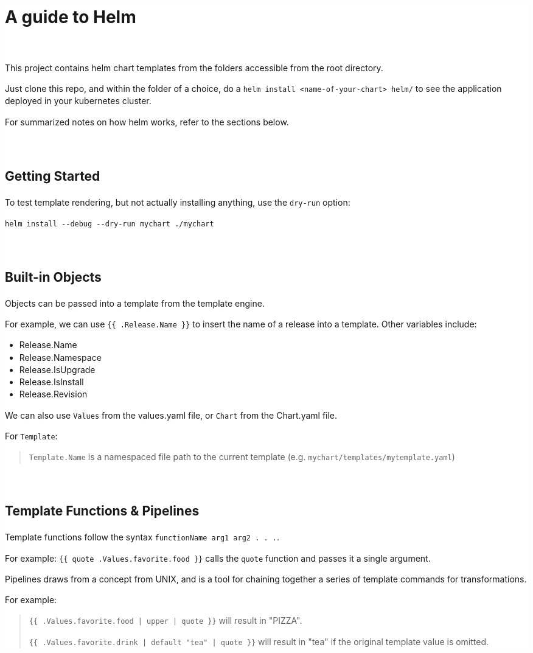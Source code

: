 # A guide to Helm

<br />

This project contains helm chart templates from the folders accessible from the root directory.

Just clone this repo, and within the folder of a choice, do a `helm install <name-of-your-chart> helm/` to see the application deployed in your kubernetes cluster.

For summarized notes on how helm works, refer to the sections below.

<br />


## Getting Started

To test template rendering, but not actually installing anything, use the `dry-run` option:

`helm install --debug --dry-run mychart ./mychart`

<br />

## Built-in Objects

Objects can be passed into a template from the template engine.

For example, we can use `{{ .Release.Name }}` to insert the name of a release into a template. Other variables include:

- Release.Name
- Release.Namespace
- Release.IsUpgrade
- Release.IsInstall
- Release.Revision

We can also use `Values` from the values.yaml file, or `Chart` from the Chart.yaml file.

For `Template`:
> `Template.Name` is a namespaced file path to the current template (e.g. `mychart/templates/mytemplate.yaml`)


<br />

## Template Functions & Pipelines

Template functions follow the syntax `functionName arg1 arg2 . . .`.

For example: `{{ quote .Values.favorite.food }}` calls the `quote` function and passes it a single argument.

Pipelines draws from a concept from UNIX, and is a tool for chaining together a series of template commands for transformations.

For example: 
> `{{ .Values.favorite.food | upper | quote }}` will result in "PIZZA".
>
> `{{ .Values.favorite.drink | default "tea" | quote }}` will result in "tea" if the original template value is omitted.
